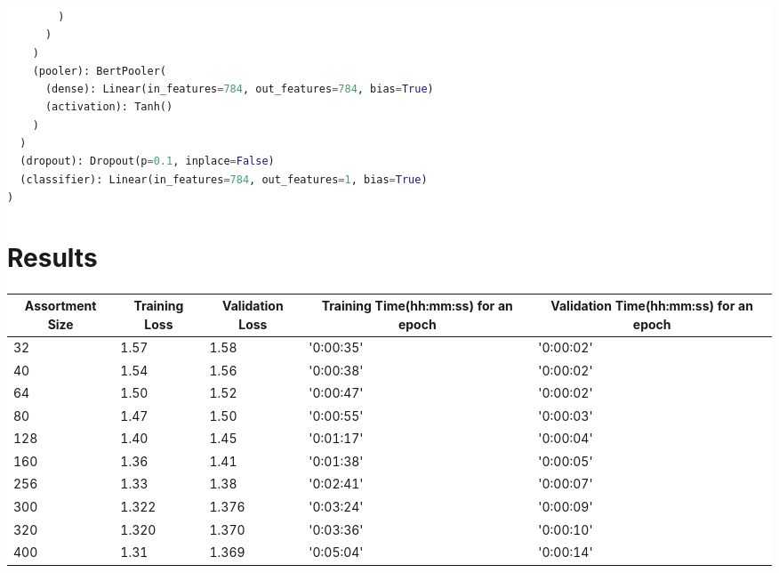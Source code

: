 ```python
        )
      )
    )
    (pooler): BertPooler(
      (dense): Linear(in_features=784, out_features=784, bias=True)
      (activation): Tanh()
    )
  )
  (dropout): Dropout(p=0.1, inplace=False)
  (classifier): Linear(in_features=784, out_features=1, bias=True)
)

```
# Results 



| Assortment Size | Training Loss |Validation Loss|Training Time(hh:mm:ss) for an epoch |Validation Time(hh:mm:ss) for an epoch|
|-|-|-|-|-|
| 32 |1.57 |1.58 |'0:00:35'|'0:00:02'|
| 40 | 1.54 |1.56 |'0:00:38'|'0:00:02'|
| 64 |1.50 |1.52 |'0:00:47'|'0:00:02'|
| 80 | 1.47 |1.50 |'0:00:55'|'0:00:03'|
| 128 | 1.40 |1.45 |'0:01:17'|'0:00:04'|
| 160 |1.36|1.41 |'0:01:38'|'0:00:05'|
| 256 |1.33|1.38 |'0:02:41'|'0:00:07'|
| 300 |1.322 |1.376 |'0:03:24'|'0:00:09'|
| 320 |1.320|1.370 |'0:03:36'|'0:00:10'|
| 400 |1.31 |1.369 |'0:05:04'|'0:00:14'|

